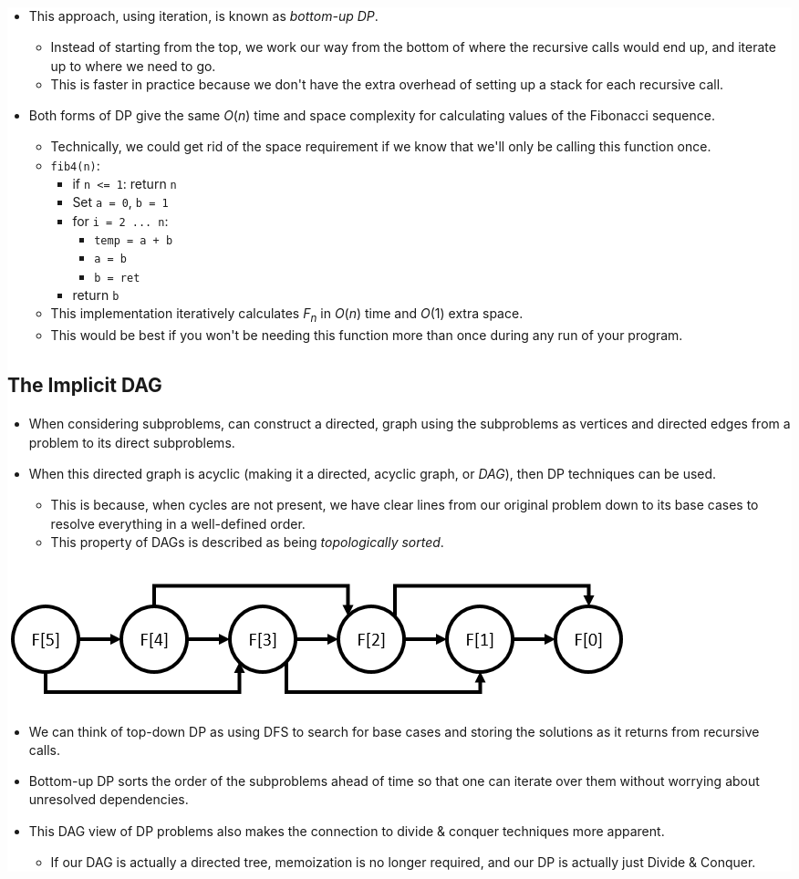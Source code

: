* This approach, using iteration, is known as *bottom-up DP*.
    * Instead of starting from the top, we work our way from the bottom of where the recursive calls would end up, and iterate up to where we need to go.
    * This is faster in practice because we don't have the extra overhead of setting up a stack for each recursive call.

* Both forms of DP give the same $O\left(n\right)$ time and space complexity for calculating values of the Fibonacci sequence.
    * Technically, we could get rid of the space requirement if we know that we'll only be calling this function once.
    * `fib4(n)`:
        * if `n <= 1`: return `n`
        * Set `a = 0`, `b = 1`
        * for `i = 2 ... n`:
            * `temp = a + b`
            * `a = b`
            * `b = ret`
        * return `b`
    * This implementation iteratively calculates $F_{n}$ in $O\left(n\right)$ time and $O\left(1\right)$ extra space.
    * This would be best if you won't be needing this function more than once during any run of your program.

## The Implicit DAG

* When considering subproblems, can construct a directed, graph using the subproblems as vertices and directed edges from a problem to its direct subproblems.

* When this directed graph is acyclic (making it a directed, acyclic graph, or *DAG*), then DP techniques can be used.
    * This is because, when cycles are not present, we have clear lines from our original problem down to its base cases to resolve everything in a well-defined order.
    * This property of DAGs is described as being *topologically sorted*.

![Fibonacci DAG](./Images/FibonacciDAG.PNG)

* We can think of top-down DP as using DFS to search for base cases and storing the solutions as it returns from recursive calls.

* Bottom-up DP sorts the order of the subproblems ahead of time so that one can iterate over them without worrying about unresolved dependencies.

* This DAG view of DP problems also makes the connection to divide & conquer techniques more apparent.
    * If our DAG is actually a directed tree, memoization is no longer required, and our DP is actually just Divide & Conquer.
